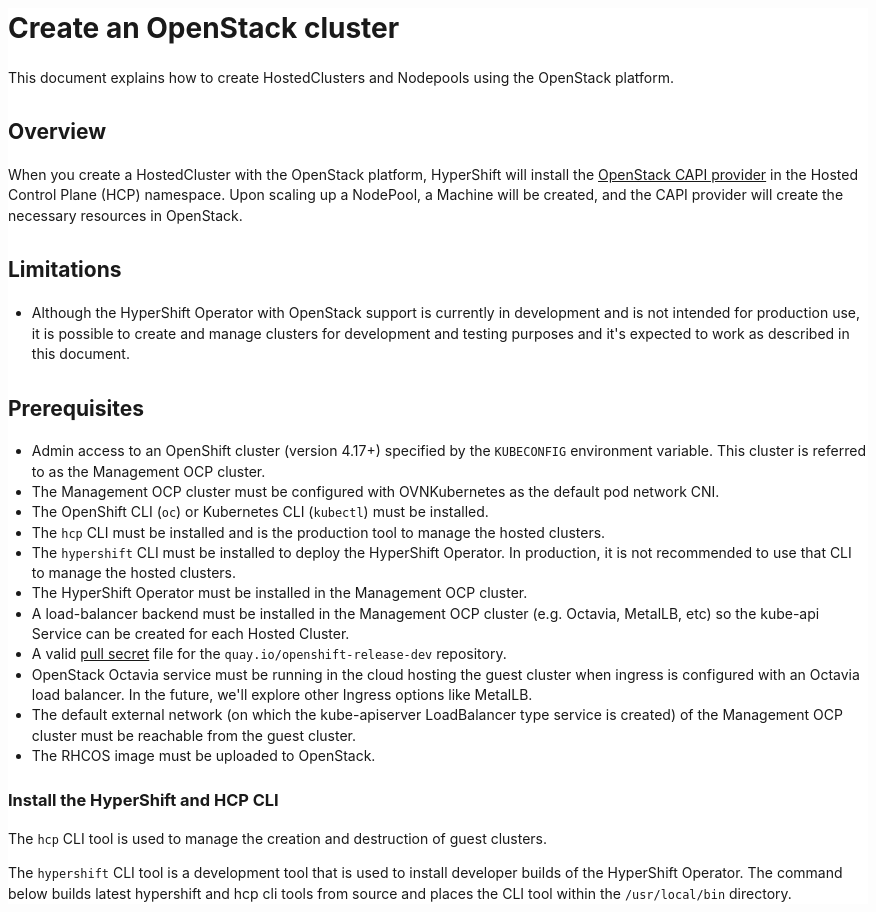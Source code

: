 # Create an OpenStack cluster

This document explains how to create HostedClusters and Nodepools using the OpenStack platform.

## Overview

When you create a HostedCluster with the OpenStack platform, HyperShift will install the [OpenStack CAPI
provider](https://github.com/kubernetes-sigs/cluster-api-provider-openstack) in the Hosted Control Plane (HCP) namespace.
Upon scaling up a NodePool, a Machine will be created, and the CAPI provider will create the necessary resources in OpenStack.

## Limitations

* Although the HyperShift Operator with OpenStack support is currently in development and is not intended for production use,
  it is possible to create and manage clusters for development and testing purposes and it's expected to work as described in this document.

## Prerequisites

* Admin access to an OpenShift cluster (version 4.17+) specified by the `KUBECONFIG` environment variable.
  This cluster is referred to as the Management OCP cluster.
* The Management OCP cluster must be configured with OVNKubernetes as the default pod network CNI.
* The OpenShift CLI (`oc`) or Kubernetes CLI (`kubectl`) must be installed.
* The `hcp` CLI must be installed and is the production tool to manage the hosted clusters.
* The `hypershift` CLI must be installed to deploy the HyperShift Operator. In production, it is not recommended to use that CLI to
  manage the hosted clusters.
* The HyperShift Operator must be installed in the Management OCP cluster.
* A load-balancer backend must be installed in the Management OCP cluster (e.g. Octavia, MetalLB, etc) so the kube-api Service can be created for each Hosted Cluster.
* A valid [pull secret](https://console.redhat.com/openshift/install/platform-agnostic/user-provisioned) file for the `quay.io/openshift-release-dev` repository.
* OpenStack Octavia service must be running in the cloud hosting the guest cluster when ingress is configured with an Octavia load balancer.
  In the future, we'll explore other Ingress options like MetalLB.
* The default external network (on which the kube-apiserver LoadBalancer type service is created) of the Management OCP cluster must be reachable from the guest cluster.
* The RHCOS image must be uploaded to OpenStack.

### Install the HyperShift and HCP CLI

The `hcp` CLI tool is used to manage the creation and destruction of guest
clusters.

The `hypershift` CLI tool is a development tool that is used to install
developer builds of the HyperShift Operator.
The command below builds latest hypershift and hcp cli tools from source and
places the CLI tool within the `/usr/local/bin` directory.
